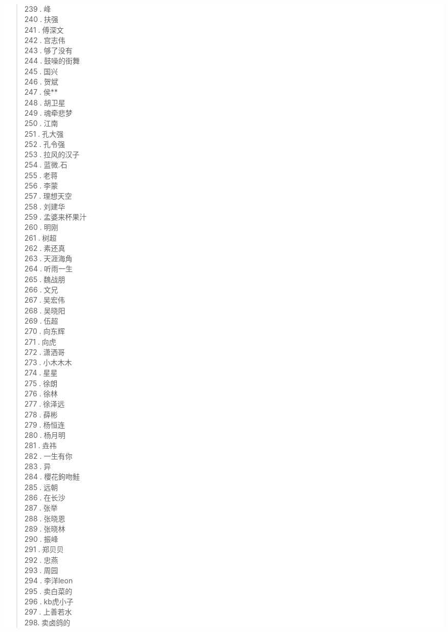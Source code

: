 > 	239	.	 	峰	<br>
> 	240	.	 	扶强	<br>
> 	241	.	 	傅深文	<br>
> 	242	.	 	宫志伟	<br>
> 	243	.	 	够了没有	<br>
> 	244	.	 	鼓噪的街舞	<br>
> 	245	.	 	国兴	<br>
> 	246	.	 	贺斌	<br>
> 	247	.	 	侯**	<br>
> 	248	.	 	胡卫星	<br>
> 	249	.	 	魂牵悲梦  	<br>
> 	250	.	 	江南	<br>
> 	251	.	 	孔大强	<br>
> 	252	.	 	孔令强	<br>
> 	253	.	 	拉风的汉子	<br>
> 	254	.	 	蓝微.石	<br>
> 	255	.	 	老蒋	<br>
> 	256	.	 	李蒙	<br>
> 	257	.	 	理想天空	<br>
> 	258	.	 	刘建华	<br>
> 	259	.	 	孟婆来杯果汁	<br>
> 	260	.	 	明刚	<br>
> 	261	.	 	树超	<br>
> 	262	.	 	素还真	<br>
> 	263	.	 	天涯海角	<br>
> 	264	.	 	听雨一生	<br>
> 	265	.	 	魏战朋	<br>
> 	266	.	 	文兄	<br>
> 	267	.	 	吴宏伟	<br>
> 	268	.	 	吴晓阳	<br>
> 	269	.	 	伍超	<br>
> 	270	.	 	向东辉	<br>
> 	271	.	 	向虎 	<br>
> 	272	.	 	潇洒哥	<br>
> 	273	.	 	小木木木	<br>
> 	274	.	 	星星	<br>
> 	275	.	 	徐朗	<br>
> 	276	.	 	徐林	<br>
> 	277	.	 	徐泽远	<br>
> 	278	.	 	薛彬 	<br>
> 	279	.	 	杨恒连 	<br>
> 	280	.	 	杨月明	<br>
> 	281	.	 	垚祎	<br>
> 	282	.	 	一生有你	<br>
> 	283	.	 	异	<br>
> 	284	.	 	櫻花鉤吻鮭	<br>
> 	285	.	 	远朝	<br>
> 	286	.	 	在长沙	<br>
> 	287	.	 	张举	<br>
> 	288	.	 	张晓恩	<br>
> 	289	.	 	张晓林	<br>
> 	290	.	 	振峰	<br>
> 	291	.		郑贝贝	<br>
> 	292	.		忠燕	<br>
> 	293	.		周园	<br>
> 	294	.	  李洋leon	<br>
> 	295	.	  卖白菜的	<br>
> 	296	.	  kb虎小子	<br>
> 	297	.	  上善若水	<br>
> 	298.	  卖卤鸽的	<br>
